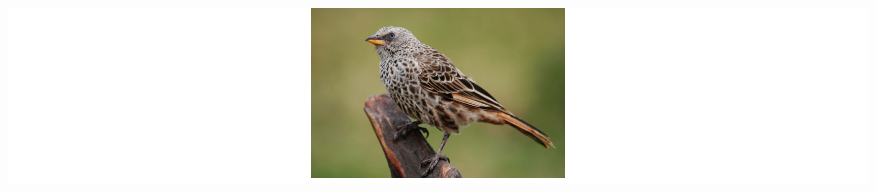 <p align="center">
<a target="_blank" href="./Tutorial_TL/Weaver_bird.jpg"><img src="./Tutorial_TL/Weaver_bird.jpg" alt="image" height="170"/></a>